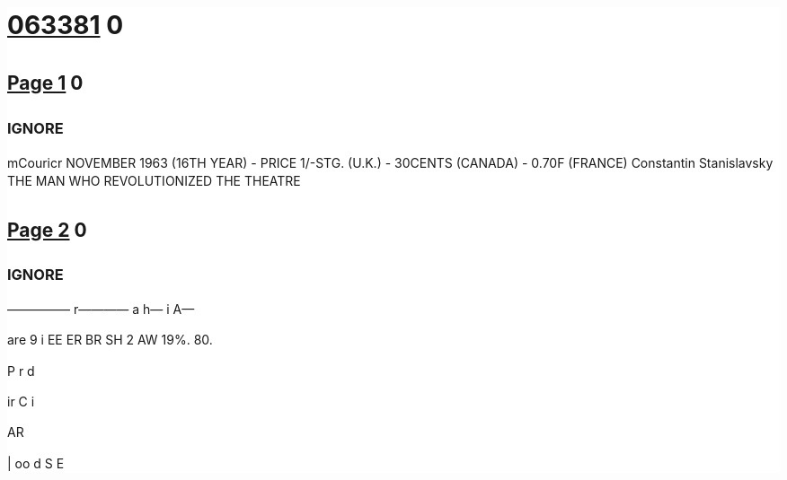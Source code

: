 # [063381](https://demo.humlab.umu.se/courier/063381engo.pdf) 0

## [Page 1](https://demo.humlab.umu.se/courier/063381engo.pdf#page=1) 0

### IGNORE

  
  
mCouricr 
NOVEMBER 1963 (16TH YEAR) - PRICE 1/-STG. (U.K.) - 30CENTS (CANADA) - 0.70F (FRANCE) 
Constantin Stanislavsky 
THE MAN 
WHO REVOLUTIONIZED 
THE THEATRE 
 

## [Page 2](https://demo.humlab.umu.se/courier/063381engo.pdf#page=2) 0

### IGNORE

  
 
 
  
 
  
   
     
   
 
  
————— r———— a  h— i A— 
  
  
 
  
  
are 
9 i 
EE ER 
BR SH 2 
AW 
19%. 80. 
    
   
P
r
d
 
ir 
C
i
 
AR
 
| oo
d 
S
E
 